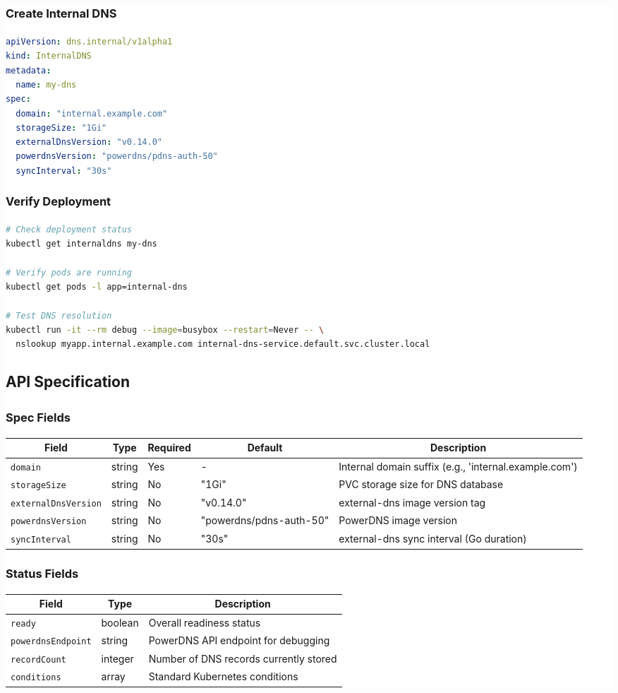 ### Create Internal DNS

```yaml
apiVersion: dns.internal/v1alpha1
kind: InternalDNS
metadata:
  name: my-dns
spec:
  domain: "internal.example.com"
  storageSize: "1Gi"
  externalDnsVersion: "v0.14.0"
  powerdnsVersion: "powerdns/pdns-auth-50"
  syncInterval: "30s"
```

### Verify Deployment

```bash
# Check deployment status
kubectl get internaldns my-dns

# Verify pods are running
kubectl get pods -l app=internal-dns

# Test DNS resolution
kubectl run -it --rm debug --image=busybox --restart=Never -- \
  nslookup myapp.internal.example.com internal-dns-service.default.svc.cluster.local
```

## API Specification

### Spec Fields

| Field | Type | Required | Default | Description |
|-------|------|----------|---------|-------------|
| `domain` | string | Yes | - | Internal domain suffix (e.g., 'internal.example.com') |
| `storageSize` | string | No | "1Gi" | PVC storage size for DNS database |
| `externalDnsVersion` | string | No | "v0.14.0" | external-dns image version tag |
| `powerdnsVersion` | string | No | "powerdns/pdns-auth-50" | PowerDNS image version |
| `syncInterval` | string | No | "30s" | external-dns sync interval (Go duration) |

### Status Fields

| Field | Type | Description |
|-------|------|-------------|
| `ready` | boolean | Overall readiness status |
| `powerdnsEndpoint` | string | PowerDNS API endpoint for debugging |
| `recordCount` | integer | Number of DNS records currently stored |
| `conditions` | array | Standard Kubernetes conditions |
